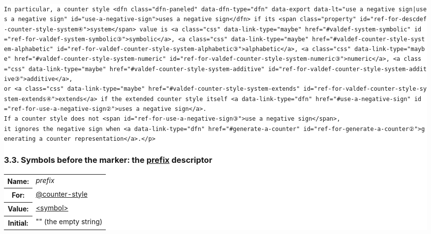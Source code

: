 	In particular, a counter style <dfn class="dfn-paneled" data-dfn-type="dfn" data-export data-lt="use a negative sign|uses a negative sign" id="use-a-negative-sign">uses a negative sign</dfn> if its <span class="property" id="ref-for-descdef-counter-style-system④">system</span> value is <a class="css" data-link-type="maybe" href="#valdef-system-symbolic" id="ref-for-valdef-system-symbolic③">symbolic</a>, <a class="css" data-link-type="maybe" href="#valdef-counter-style-system-alphabetic" id="ref-for-valdef-counter-style-system-alphabetic③">alphabetic</a>, <a class="css" data-link-type="maybe" href="#valdef-counter-style-system-numeric" id="ref-for-valdef-counter-style-system-numeric③">numeric</a>, <a class="css" data-link-type="maybe" href="#valdef-counter-style-system-additive" id="ref-for-valdef-counter-style-system-additive③">additive</a>,
	or <a class="css" data-link-type="maybe" href="#valdef-counter-style-system-extends" id="ref-for-valdef-counter-style-system-extends④">extends</a> if the extended counter style itself <a data-link-type="dfn" href="#use-a-negative-sign" id="ref-for-use-a-negative-sign②">uses a negative sign</a>.
	If a counter style does not <span id="ref-for-use-a-negative-sign③">use a negative sign</span>,
	it ignores the negative sign when <a data-link-type="dfn" href="#generate-a-counter" id="ref-for-generate-a-counter②">generating a counter representation</a>.</p>
   <h3 class="heading settled" data-level="3.3" id="counter-style-prefix"><span class="secno">3.3. </span><span class="content"> Symbols before the marker: the <a class="property" data-link-type="propdesc" href="#descdef-counter-style-prefix" id="ref-for-descdef-counter-style-prefix①">prefix</a> descriptor</span><a class="self-link" href="#counter-style-prefix"></a></h3>
   <table class="def descdef">
    <tbody>
     <tr>
      <th>Name:
      <td><dfn class="dfn-paneled css" data-dfn-for="@counter-style" data-dfn-type="descriptor" data-export id="descdef-counter-style-prefix">prefix</dfn>
     <tr>
      <th>For:
      <td><a class="css" data-link-type="at-rule" href="#at-ruledef-counter-style" id="ref-for-at-ruledef-counter-style②⑧">@counter-style</a> 
     <tr>
      <th>Value:
      <td class="prod"><a class="production css" data-link-type="type" href="#typedef-symbol" id="ref-for-typedef-symbol⑤">&lt;symbol></a> 
     <tr>
      <th>Initial:
      <td>"" (the empty string) 
   </table>
